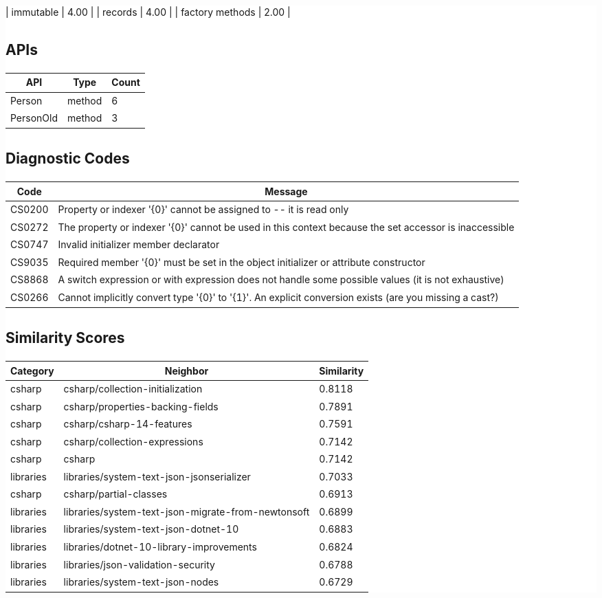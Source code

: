 | immutable | 4.00 |
| records | 4.00 |
| factory methods | 2.00 |

## APIs

| API | Type | Count |
|-----|------|-------|
| Person | method | 6 |
| PersonOld | method | 3 |

## Diagnostic Codes

| Code | Message |
| --- | --- |
| CS0200 | Property or indexer '{0}' cannot be assigned to -- it is read only |
| CS0272 | The property or indexer '{0}' cannot be used in this context because the set accessor is inaccessible |
| CS0747 | Invalid initializer member declarator |
| CS9035 | Required member '{0}' must be set in the object initializer or attribute constructor |
| CS8868 | A switch expression or with expression does not handle some possible values (it is not exhaustive) |
| CS0266 | Cannot implicitly convert type '{0}' to '{1}'. An explicit conversion exists (are you missing a cast?) |
## Similarity Scores

| Category | Neighbor | Similarity |
|----------|----------|------------|
| csharp | csharp/collection-initialization | 0.8118 |
| csharp | csharp/properties-backing-fields | 0.7891 |
| csharp | csharp/csharp-14-features | 0.7591 |
| csharp | csharp/collection-expressions | 0.7142 |
| csharp | csharp | 0.7142 |
| libraries | libraries/system-text-json-jsonserializer | 0.7033 |
| csharp | csharp/partial-classes | 0.6913 |
| libraries | libraries/system-text-json-migrate-from-newtonsoft | 0.6899 |
| libraries | libraries/system-text-json-dotnet-10 | 0.6883 |
| libraries | libraries/dotnet-10-library-improvements | 0.6824 |
| libraries | libraries/json-validation-security | 0.6788 |
| libraries | libraries/system-text-json-nodes | 0.6729 |

